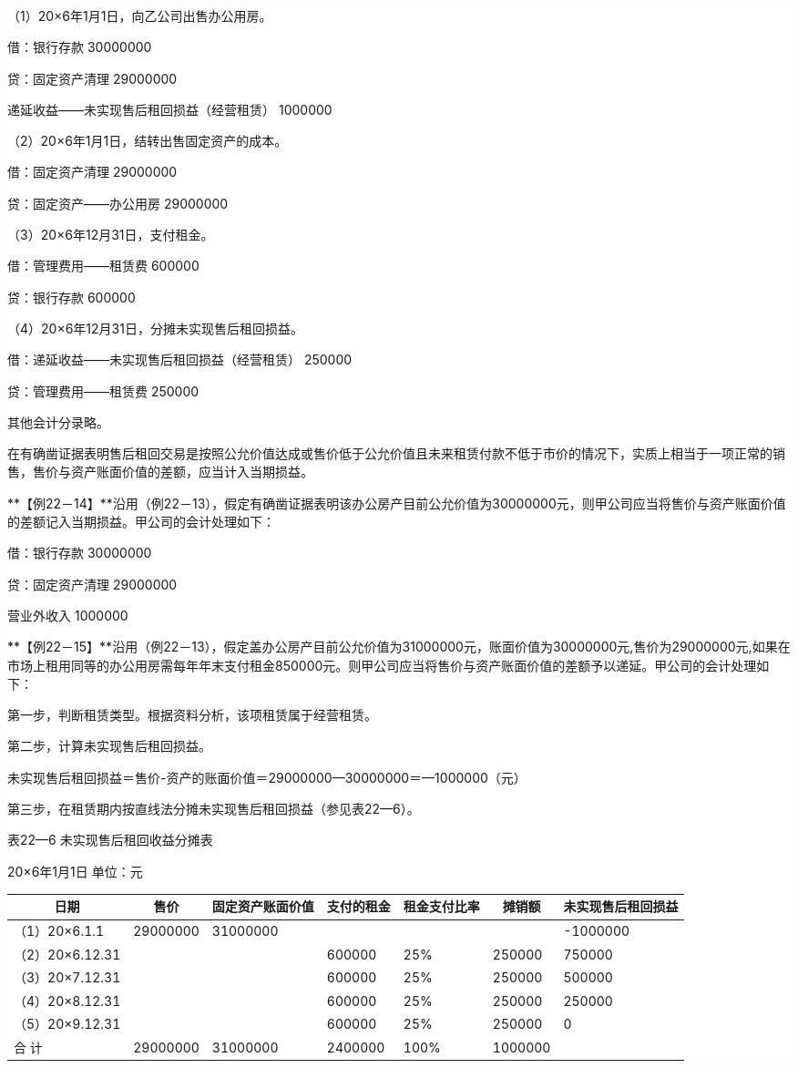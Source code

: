 （1）20×6年1月1日，向乙公司出售办公用房。

借：银行存款 30000000

贷：固定资产清理 29000000

递延收益——未实现售后租回损益（经营租赁） 1000000

（2）20×6年1月1日，结转出售固定资产的成本。

借：固定资产清理 29000000

贷：固定资产——办公用房 29000000

（3）20×6年12月31日，支付租金。

借：管理费用——租赁费 600000

贷：银行存款 600000

（4）20×6年12月31日，分摊未实现售后租回损益。

借：递延收益——未实现售后租回损益（经营租赁） 250000

贷：管理费用——租赁费 250000

其他会计分录略。

在有确凿证据表明售后租回交易是按照公允价值达成或售价低于公允价值且未来租赁付款不低于市价的情况下，实质上相当于一项正常的销售，售价与资产账面价值的差额，应当计入当期损益。

**【例22－14】**沿用（例22－13），假定有确凿证据表明该办公房产目前公允价值为30000000元，则甲公司应当将售价与资产账面价值的差额记入当期损益。甲公司的会计处理如下：

借：银行存款 30000000

贷：固定资产清理 29000000

营业外收入 1000000

**【例22－15】**沿用（例22－13），假定盖办公房产目前公允价值为31000000元，账面价值为30000000元,售价为29000000元,如果在市场上租用同等的办公用房需每年年末支付租金850000元。则甲公司应当将售价与资产账面价值的差额予以递延。甲公司的会计处理如下：

第一步，判断租赁类型。根据资料分析，该项租赁属于经营租赁。

第二步，计算未实现售后租回损益。

未实现售后租回损益＝售价-资产的账面价值＝29000000—30000000＝—1000000（元）

第三步，在租赁期内按直线法分摊未实现售后租回损益（参见表22—6）。

表22—6 未实现售后租回收益分摊表

20×6年1月1日 单位：元

| 日期            | 售价     | 固定资产账面价值 | 支付的租金 | 租金支付比率 | 摊销额  | 未实现售后租回损益 |
|-----------------|----------|------------------|------------|--------------|---------|--------------------|
| （1）20×6.1.1   | 29000000 | 31000000         |            |              |         | -1000000           |
| （2）20×6.12.31 |          |                  | 600000     | 25%          | 250000  | 750000             |
| （3）20×7.12.31 |          |                  | 600000     | 25%          | 250000  | 500000             |
| （4）20×8.12.31 |          |                  | 600000     | 25%          | 250000  | 250000             |
| （5）20×9.12.31 |          |                  | 600000     | 25%          | 250000  | 0                  |
| 合 计           | 29000000 | 31000000         | 2400000    | 100%         | 1000000 |                    |
